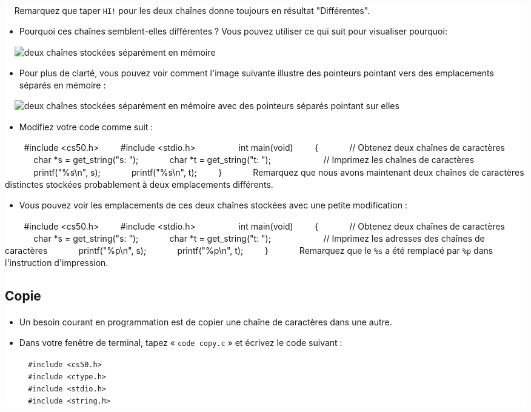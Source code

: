     Remarquez que taper `HI!` pour les deux chaînes donne toujours en résultat "Différentes".

* Pourquoi ces chaînes semblent-elles différentes ? Vous pouvez utiliser ce qui suit pour visualiser pourquoi:

    ![deux chaînes stockées séparément en mémoire](https://cs50.harvard.edu/x/2023/notes/4/cs50Week4Slide115.png "deux chaînes")

* Pour plus de clarté, vous pouvez voir comment l'image suivante illustre des pointeurs pointant vers des emplacements séparés en mémoire :

    ![deux chaînes stockées séparément en mémoire avec des pointeurs séparés pointant sur elles](https://cs50.harvard.edu/x/2023/notes/4/cs50Week4Slide116.png "deux chaînes")

* Modifiez votre code comme suit :

        #include <cs50.h>
        #include <stdio.h>
        
        int main(void)
        {
            // Obtenez deux chaînes de caractères
            char *s = get_string("s: ");
            char *t = get_string("t: ");
        
            // Imprimez les chaînes de caractères
            printf("%s\n", s);
            printf("%s\n", t);
        }
       
    Remarquez que nous avons maintenant deux chaînes de caractères distinctes stockées probablement à deux emplacements différents.

* Vous pouvez voir les emplacements de ces deux chaînes stockées avec une petite modification :

        #include <cs50.h>
        #include <stdio.h>
        
        int main(void)
        {
            // Obtenez deux chaînes de caractères
            char *s = get_string("s: ");
            char *t = get_string("t: ");
        
            // Imprimez les adresses des chaînes de caractères
            printf("%p\n", s);
            printf("%p\n", t);
        }
       
    Remarquez que le `%s` a été remplacé par `%p` dans l'instruction d'impression.

Copie
-----

* Un besoin courant en programmation est de copier une chaîne de caractères dans une autre.
* Dans votre fenêtre de terminal, tapez « `code copy.c` » et écrivez le code suivant :

        #include <cs50.h>
        #include <ctype.h>
        #include <stdio.h>
        #include <string.h>
        